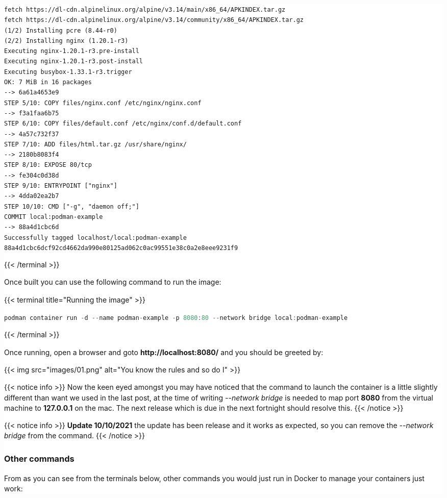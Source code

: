 ``` plaintext
fetch https://dl-cdn.alpinelinux.org/alpine/v3.14/main/x86_64/APKINDEX.tar.gz
fetch https://dl-cdn.alpinelinux.org/alpine/v3.14/community/x86_64/APKINDEX.tar.gz
(1/2) Installing pcre (8.44-r0)
(2/2) Installing nginx (1.20.1-r3)
Executing nginx-1.20.1-r3.pre-install
Executing nginx-1.20.1-r3.post-install
Executing busybox-1.33.1-r3.trigger
OK: 7 MiB in 16 packages
--> 6a61a4653e9
STEP 5/10: COPY files/nginx.conf /etc/nginx/nginx.conf
--> f3a1faa6b75
STEP 6/10: COPY files/default.conf /etc/nginx/conf.d/default.conf
--> 4a57c732f37
STEP 7/10: ADD files/html.tar.gz /usr/share/nginx/
--> 2180b8083f4
STEP 8/10: EXPOSE 80/tcp
--> fe304c0d38d
STEP 9/10: ENTRYPOINT ["nginx"]
--> 4dda02ea2b7
STEP 10/10: CMD ["-g", "daemon off;"]
COMMIT local:podman-example
--> 88a4d1cbc6d
Successfully tagged localhost/local:podman-example
88a4d1cbc6dcf92cd4662da990e80125ad062c0ac99551e38c0a2e8eee9231f9
```
{{< /terminal >}}

Once built you can use the following command to run the image:

{{< terminal title="Running the image" >}}
``` awk
podman container run -d --name podman-example -p 8080:80 --network bridge local:podman-example
```
{{< /terminal >}}

Once running, open a browser and goto **http://localhost:8080/** and you should be greeted by:

{{< img src="images/01.png" alt="You know the rules and so do I" >}}

{{< notice info >}}
Now the keen eyed amongst you may have noticed that the command to launch the container is a little slightly different than want we used in the last post, at the time of writing *--network bridge* is needed to map port **8080** from the virtual machine to **127.0.0.1** on the mac. The next release which is due in the next fortnight should resolve this.
{{< /notice >}}

{{< notice info >}}
**Update 10/10/2021** the update has been release and it works as expected, so you can remove the *--network bridge* from the command.
{{< /notice >}}

### Other commands

From as you can see from the terminals below, other commands you would just run in Docker to manage your containers just work:
